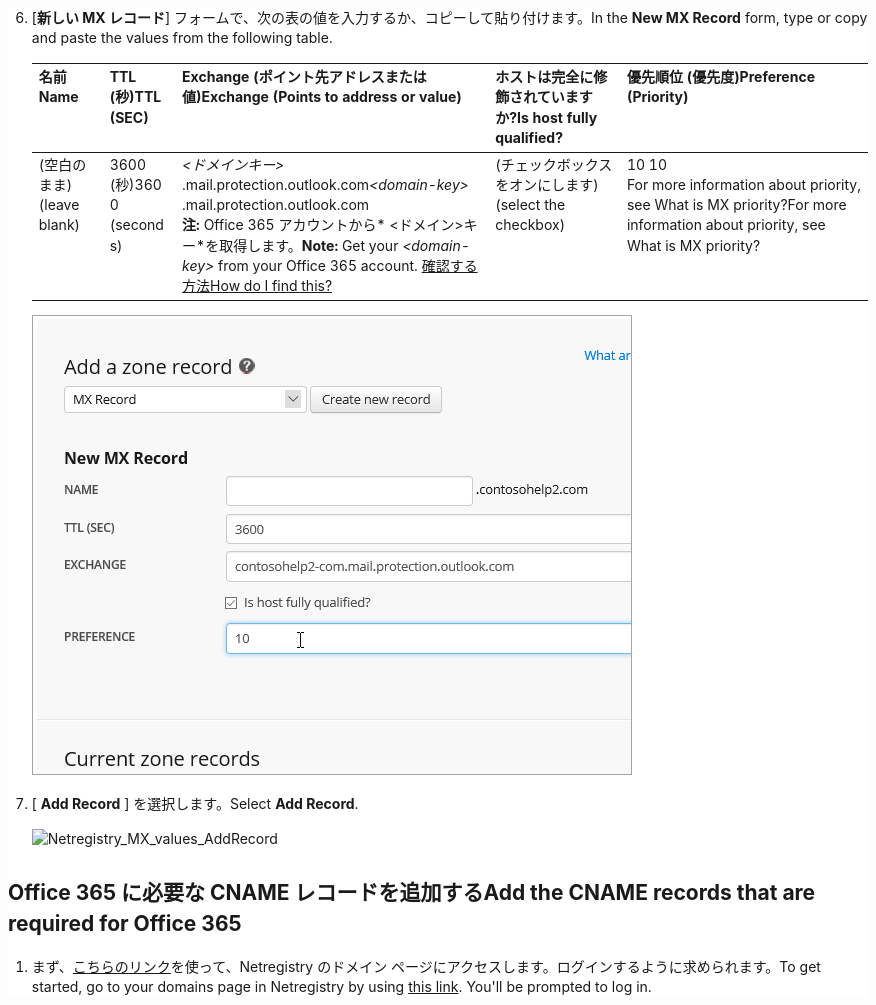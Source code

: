 6. <span data-ttu-id="fe80b-167">[**新しい MX レコード**] フォームで、次の表の値を入力するか、コピーして貼り付けます。</span><span class="sxs-lookup"><span data-stu-id="fe80b-167">In the **New MX Record** form, type or copy and paste the values from the following table.</span></span> 
    
    |<span data-ttu-id="fe80b-168">**名前**</span><span class="sxs-lookup"><span data-stu-id="fe80b-168">**Name**</span></span>|<span data-ttu-id="fe80b-169">**TTL (秒)**</span><span class="sxs-lookup"><span data-stu-id="fe80b-169">**TTL (SEC)**</span></span>|<span data-ttu-id="fe80b-170">**Exchange (ポイント先アドレスまたは値)**</span><span class="sxs-lookup"><span data-stu-id="fe80b-170">**Exchange (Points to address or value)**</span></span>|<span data-ttu-id="fe80b-171">**ホストは完全に修飾されていますか?**</span><span class="sxs-lookup"><span data-stu-id="fe80b-171">**Is host fully qualified?**</span></span>|<span data-ttu-id="fe80b-172">**優先順位 (優先度)**</span><span class="sxs-lookup"><span data-stu-id="fe80b-172">**Preference (Priority)**</span></span>|
    |:-----|:-----|:-----|:-----|:-----|
    |<span data-ttu-id="fe80b-173">(空白のまま)</span><span class="sxs-lookup"><span data-stu-id="fe80b-173">(leave blank)</span></span>  <br/> |<span data-ttu-id="fe80b-174">3600 (秒)</span><span class="sxs-lookup"><span data-stu-id="fe80b-174">3600 (seconds)</span></span>  <br/> | <span data-ttu-id="fe80b-175">*\<ドメインキー\>*  .mail.protection.outlook.com</span><span class="sxs-lookup"><span data-stu-id="fe80b-175">*\<domain-key\>*  .mail.protection.outlook.com</span></span>  <br/> <span data-ttu-id="fe80b-176">**注:** Office 365 アカウントから\* \<ドメイン\>キー\*を取得します。</span><span class="sxs-lookup"><span data-stu-id="fe80b-176">**Note:** Get your  *\<domain-key\>*  from your Office 365 account.</span></span>  [<span data-ttu-id="fe80b-177">確認する方法</span><span class="sxs-lookup"><span data-stu-id="fe80b-177">How do I find this?</span></span>](../get-help-with-domains/information-for-dns-records.md)      |<span data-ttu-id="fe80b-178">(チェックボックスをオンにします)</span><span class="sxs-lookup"><span data-stu-id="fe80b-178">(select the checkbox)</span></span>  <br/> |<span data-ttu-id="fe80b-179">10 </span><span class="sxs-lookup"><span data-stu-id="fe80b-179">10</span></span>  <br/> <span data-ttu-id="fe80b-180">For more information about priority, see What is MX priority?</span><span class="sxs-lookup"><span data-stu-id="fe80b-180">For more information about priority, see What is MX priority?</span></span>  <br/> |
       
    ![Netregistry_MX_values](../media/518b3da6-4055-4e2d-b5ce-44a0fee25419.png)
  
7. <span data-ttu-id="fe80b-182">[ **Add Record** ] を選択します。</span><span class="sxs-lookup"><span data-stu-id="fe80b-182">Select **Add Record**.</span></span>
    
    ![Netregistry_MX_values_AddRecord](../media/8194cb38-afa0-48ac-831c-fd34b6ad652e.png)
  
## <a name="add-the-cname-records-that-are-required-for-office-365"></a><span data-ttu-id="fe80b-184">Office 365 に必要な CNAME レコードを追加する</span><span class="sxs-lookup"><span data-stu-id="fe80b-184">Add the CNAME records that are required for Office 365</span></span>
<span data-ttu-id="fe80b-185"><a name="bkmk_cname"> </a></span><span class="sxs-lookup"><span data-stu-id="fe80b-185"><a name="bkmk_cname"> </a></span></span>

1. <span data-ttu-id="fe80b-p109">まず、[こちらのリンク](https://theconsole.netregistry.com.au/)を使って、Netregistry のドメイン ページにアクセスします。ログインするように求められます。</span><span class="sxs-lookup"><span data-stu-id="fe80b-p109">To get started, go to your domains page in Netregistry by using [this link](https://theconsole.netregistry.com.au/). You'll be prompted to log in.</span></span>
    